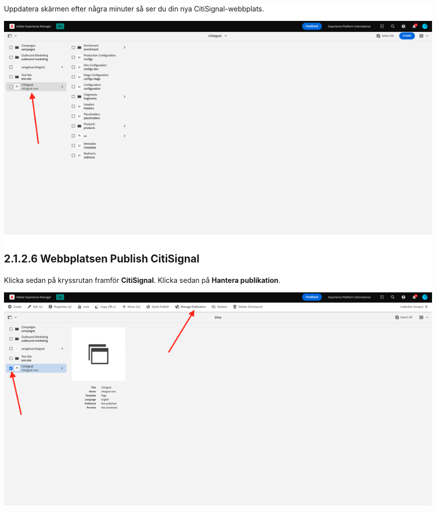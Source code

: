 Uppdatera skärmen efter några minuter så ser du din nya CitiSignal-webbplats.

![AEMCS](./images/aemcssetup38.png)

## 2.1.2.6 Webbplatsen Publish CitiSignal

Klicka sedan på kryssrutan framför **CitiSignal**. Klicka sedan på **Hantera publikation**.

![AEMCS](./images/aemcssetup39.png)
